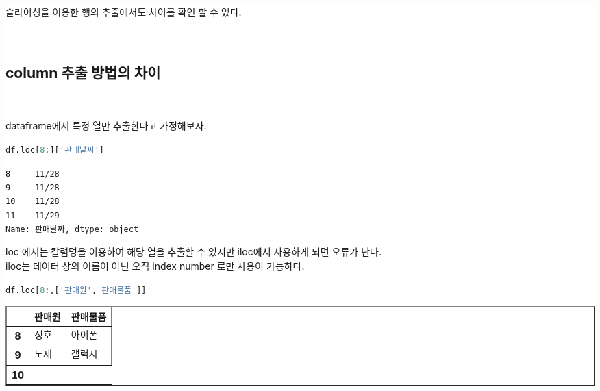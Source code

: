 

슬라이싱을 이용한 행의 추출에서도 차이를 확인 할 수 있다.

<br>

## column 추출 방법의 차이
<br>

dataframe에서 특정 열만 추출한다고 가정해보자.



```python
df.loc[8:]['판매날짜']
```




    8     11/28
    9     11/28
    10    11/28
    11    11/29
    Name: 판매날짜, dtype: object



loc 에서는 칼럼명을 이용하여 해당 열을 추출할 수 있지만 iloc에서 사용하게 되면 오류가 난다. <br>
iloc는 데이터 상의 이름이 아닌 오직 index number 로만 사용이 가능하다.


```python
df.loc[8:,['판매원','판매물품']]
```




<div>
<style scoped>
    .dataframe tbody tr th:only-of-type {
        vertical-align: middle;
    }

    .dataframe tbody tr th {
        vertical-align: top;
    }

    .dataframe thead th {
        text-align: right;
    }
</style>
<table border="1" class="dataframe">
  <thead>
    <tr style="text-align: right;">
      <th></th>
      <th>판매원</th>
      <th>판매물품</th>
    </tr>
  </thead>
  <tbody>
    <tr>
      <th>8</th>
      <td>정호</td>
      <td>아이폰</td>
    </tr>
    <tr>
      <th>9</th>
      <td>노제</td>
      <td>갤럭시</td>
    </tr>
    <tr>
      <th>10</th>